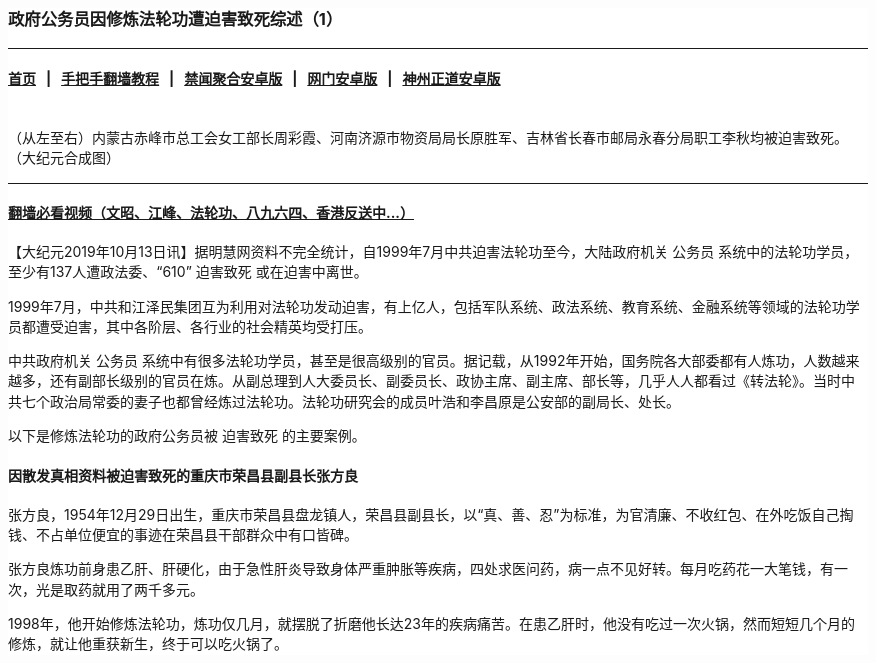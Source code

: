 ### 政府公务员因修炼法轮功遭迫害致死综述（1）
------------------------

#### [首页](https://github.com/gfw-breaker/banned-news/blob/master/README.md) &nbsp;&nbsp;|&nbsp;&nbsp; [手把手翻墙教程](https://github.com/gfw-breaker/guides/wiki) &nbsp;&nbsp;|&nbsp;&nbsp; [禁闻聚合安卓版](https://github.com/gfw-breaker/bn-android) &nbsp;&nbsp;|&nbsp;&nbsp; [网门安卓版](https://github.com/oGate2/oGate) &nbsp;&nbsp;|&nbsp;&nbsp; [神州正道安卓版](https://github.com/SzzdOgate/update) 



<div><img alt="" class="aligncenter wp-post-image" src="http://i.epochtimes.com/assets/uploads/2019/10/11-6.jpg"/>
<div class="red16 caption">
 （从左至右）内蒙古赤峰市总工会女工部长周彩霞、河南济源市物资局局长原胜军、吉林省长春市邮局永春分局职工李秋均被迫害致死。（大纪元合成图）
</div>
</div><hr/>

#### [翻墙必看视频（文昭、江峰、法轮功、八九六四、香港反送中...）](https://github.com/gfw-breaker/banned-news/blob/master/pages/links.md)

<div><p>
 【大纪元2019年10月13日讯】据明慧网资料不完全统计，自1999年7月中共迫害法轮功至今，大陆政府机关
 <ok href="http://www.epochtimes.com/gb/tag/%E5%85%AC%E5%8A%A1%E5%91%98.html">
  公务员
 </ok>
 系统中的法轮功学员，至少有137人遭政法委、“610”
 <ok href="http://www.epochtimes.com/gb/tag/%E8%BF%AB%E5%AE%B3%E8%87%B4%E6%AD%BB.html">
  迫害致死
 </ok>
 或在迫害中离世。
</p>
<p>
 1999年7月，中共和江泽民集团互为利用对法轮功发动迫害，有上亿人，包括军队系统、政法系统、教育系统、金融系统等领域的法轮功学员都遭受迫害，其中各阶层、各行业的社会精英均受打压。
</p>
<p>
 中共政府机关
 <ok href="http://www.epochtimes.com/gb/tag/%E5%85%AC%E5%8A%A1%E5%91%98.html">
  公务员
 </ok>
 系统中有很多法轮功学员，甚至是很高级别的官员。据记载，从1992年开始，国务院各大部委都有人炼功，人数越来越多，还有副部长级别的官员在炼。从副总理到人大委员长、副委员长、政协主席、副主席、部长等，几乎人人都看过《转法轮》。当时中共七个政治局常委的妻子也都曾经炼过法轮功。法轮功研究会的成员叶浩和李昌原是公安部的副局长、处长。
</p>
<p>
 以下是修炼法轮功的政府公务员被
 <ok href="http://www.epochtimes.com/gb/tag/%E8%BF%AB%E5%AE%B3%E8%87%B4%E6%AD%BB.html">
  迫害致死
 </ok>
 的主要案例。
</p>
<h4>
 <b>
  因散发真相资料被迫害致死的重庆市荣昌县副县长张方良
 </b>
</h4>
<p>
 张方良，1954年12月29日出生，重庆市荣昌县盘龙镇人，荣昌县副县长，以“真、善、忍”为标准，为官清廉、不收红包、在外吃饭自己掏钱、不占单位便宜的事迹在荣昌县干部群众中有口皆碑。
</p>
<p>
 张方良炼功前身患乙肝、肝硬化，由于急性肝炎导致身体严重肿胀等疾病，四处求医问药，病一点不见好转。每月吃药花一大笔钱，有一次，光是取药就用了两千多元。
</p>
<p>
 1998年，他开始修炼法轮功，炼功仅几月，就摆脱了折磨他长达23年的疾病痛苦。在患乙肝时，他没有吃过一次火锅，然而短短几个月的修炼，就让他重获新生，终于可以吃火锅了。